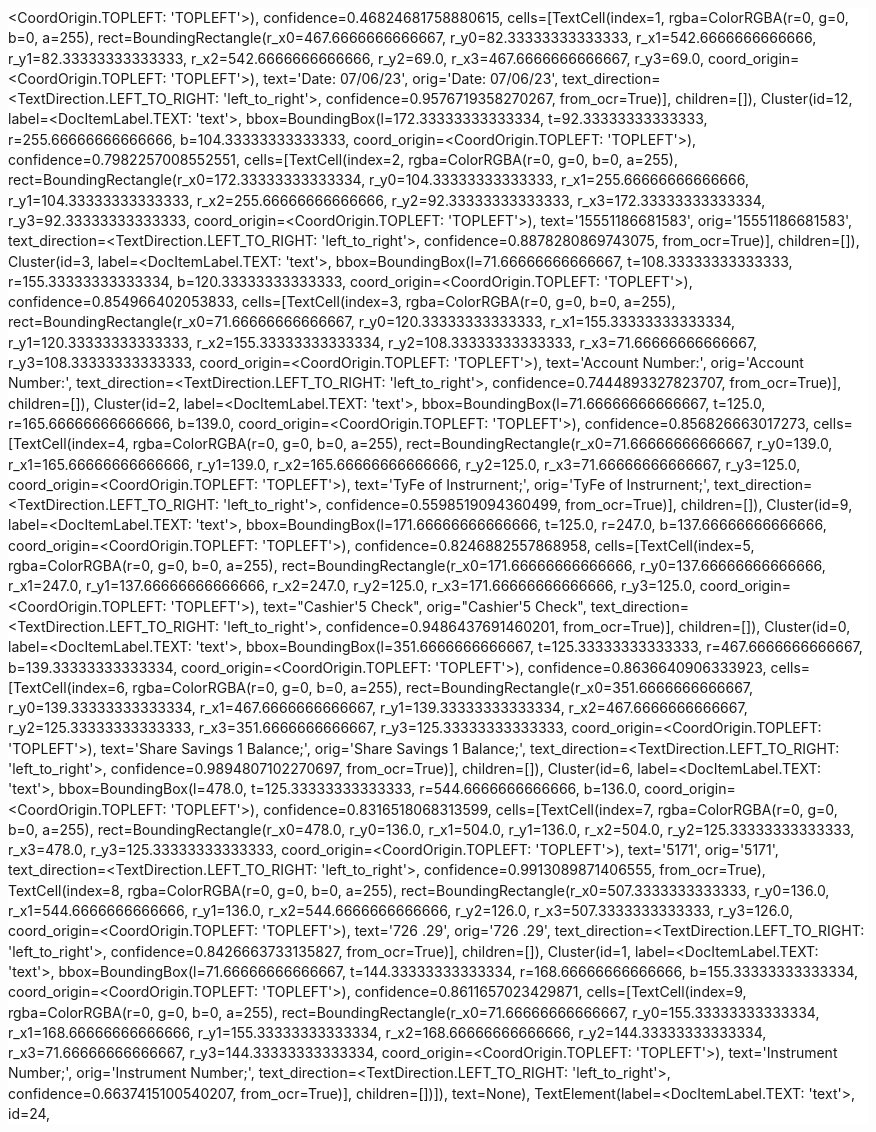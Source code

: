 <CoordOrigin.TOPLEFT: 'TOPLEFT'>), confidence=0.46824681758880615, cells=[TextCell(index=1, rgba=ColorRGBA(r=0, g=0, b=0, a=255), rect=BoundingRectangle(r_x0=467.6666666666667, r_y0=82.33333333333333, r_x1=542.6666666666666, r_y1=82.33333333333333, r_x2=542.6666666666666, r_y2=69.0, r_x3=467.6666666666667, r_y3=69.0, coord_origin=<CoordOrigin.TOPLEFT: 'TOPLEFT'>), text='Date: 07/06/23', orig='Date: 07/06/23', text_direction=<TextDirection.LEFT_TO_RIGHT: 'left_to_right'>, confidence=0.9576719358270267, from_ocr=True)], children=[]), Cluster(id=12, label=<DocItemLabel.TEXT: 'text'>, bbox=BoundingBox(l=172.33333333333334, t=92.33333333333333, r=255.66666666666666, b=104.33333333333333, coord_origin=<CoordOrigin.TOPLEFT: 'TOPLEFT'>), confidence=0.7982257008552551, cells=[TextCell(index=2, rgba=ColorRGBA(r=0, g=0, b=0, a=255), rect=BoundingRectangle(r_x0=172.33333333333334, r_y0=104.33333333333333, r_x1=255.66666666666666, r_y1=104.33333333333333, r_x2=255.66666666666666, r_y2=92.33333333333333, r_x3=172.33333333333334, r_y3=92.33333333333333, coord_origin=<CoordOrigin.TOPLEFT: 'TOPLEFT'>), text='15551186681583', orig='15551186681583', text_direction=<TextDirection.LEFT_TO_RIGHT: 'left_to_right'>, confidence=0.8878280869743075, from_ocr=True)], children=[]), Cluster(id=3, label=<DocItemLabel.TEXT: 'text'>, bbox=BoundingBox(l=71.66666666666667, t=108.33333333333333, r=155.33333333333334, b=120.33333333333333, coord_origin=<CoordOrigin.TOPLEFT: 'TOPLEFT'>), confidence=0.854966402053833, cells=[TextCell(index=3, rgba=ColorRGBA(r=0, g=0, b=0, a=255), rect=BoundingRectangle(r_x0=71.66666666666667, r_y0=120.33333333333333, r_x1=155.33333333333334, r_y1=120.33333333333333, r_x2=155.33333333333334, r_y2=108.33333333333333, r_x3=71.66666666666667, r_y3=108.33333333333333, coord_origin=<CoordOrigin.TOPLEFT: 'TOPLEFT'>), text='Account Number:', orig='Account Number:', text_direction=<TextDirection.LEFT_TO_RIGHT: 'left_to_right'>, confidence=0.7444893327823707, from_ocr=True)], children=[]), Cluster(id=2, label=<DocItemLabel.TEXT: 'text'>, bbox=BoundingBox(l=71.66666666666667, t=125.0, r=165.66666666666666, b=139.0, coord_origin=<CoordOrigin.TOPLEFT: 'TOPLEFT'>), confidence=0.856826663017273, cells=[TextCell(index=4, rgba=ColorRGBA(r=0, g=0, b=0, a=255), rect=BoundingRectangle(r_x0=71.66666666666667, r_y0=139.0, r_x1=165.66666666666666, r_y1=139.0, r_x2=165.66666666666666, r_y2=125.0, r_x3=71.66666666666667, r_y3=125.0, coord_origin=<CoordOrigin.TOPLEFT: 'TOPLEFT'>), text='TyFe of Instrurnent;', orig='TyFe of Instrurnent;', text_direction=<TextDirection.LEFT_TO_RIGHT: 'left_to_right'>, confidence=0.5598519094360499, from_ocr=True)], children=[]), Cluster(id=9, label=<DocItemLabel.TEXT: 'text'>, bbox=BoundingBox(l=171.66666666666666, t=125.0, r=247.0, b=137.66666666666666, coord_origin=<CoordOrigin.TOPLEFT: 'TOPLEFT'>), confidence=0.8246882557868958, cells=[TextCell(index=5, rgba=ColorRGBA(r=0, g=0, b=0, a=255), rect=BoundingRectangle(r_x0=171.66666666666666, r_y0=137.66666666666666, r_x1=247.0, r_y1=137.66666666666666, r_x2=247.0, r_y2=125.0, r_x3=171.66666666666666, r_y3=125.0, coord_origin=<CoordOrigin.TOPLEFT: 'TOPLEFT'>), text="Cashier'5 Check", orig="Cashier'5 Check", text_direction=<TextDirection.LEFT_TO_RIGHT: 'left_to_right'>, confidence=0.9486437691460201, from_ocr=True)], children=[]), Cluster(id=0, label=<DocItemLabel.TEXT: 'text'>, bbox=BoundingBox(l=351.6666666666667, t=125.33333333333333, r=467.6666666666667, b=139.33333333333334, coord_origin=<CoordOrigin.TOPLEFT: 'TOPLEFT'>), confidence=0.8636640906333923, cells=[TextCell(index=6, rgba=ColorRGBA(r=0, g=0, b=0, a=255), rect=BoundingRectangle(r_x0=351.6666666666667, r_y0=139.33333333333334, r_x1=467.6666666666667, r_y1=139.33333333333334, r_x2=467.6666666666667, r_y2=125.33333333333333, r_x3=351.6666666666667, r_y3=125.33333333333333, coord_origin=<CoordOrigin.TOPLEFT: 'TOPLEFT'>), text='Share Savings 1 Balance;', orig='Share Savings 1 Balance;', text_direction=<TextDirection.LEFT_TO_RIGHT: 'left_to_right'>, confidence=0.9894807102270697, from_ocr=True)], children=[]), Cluster(id=6, label=<DocItemLabel.TEXT: 'text'>, bbox=BoundingBox(l=478.0, t=125.33333333333333, r=544.6666666666666, b=136.0, coord_origin=<CoordOrigin.TOPLEFT: 'TOPLEFT'>), confidence=0.8316518068313599, cells=[TextCell(index=7, rgba=ColorRGBA(r=0, g=0, b=0, a=255), rect=BoundingRectangle(r_x0=478.0, r_y0=136.0, r_x1=504.0, r_y1=136.0, r_x2=504.0, r_y2=125.33333333333333, r_x3=478.0, r_y3=125.33333333333333, coord_origin=<CoordOrigin.TOPLEFT: 'TOPLEFT'>), text='5171', orig='5171', text_direction=<TextDirection.LEFT_TO_RIGHT: 'left_to_right'>, confidence=0.9913089871406555, from_ocr=True), TextCell(index=8, rgba=ColorRGBA(r=0, g=0, b=0, a=255), rect=BoundingRectangle(r_x0=507.3333333333333, r_y0=136.0, r_x1=544.6666666666666, r_y1=136.0, r_x2=544.6666666666666, r_y2=126.0, r_x3=507.3333333333333, r_y3=126.0, coord_origin=<CoordOrigin.TOPLEFT: 'TOPLEFT'>), text='726 .29', orig='726 .29', text_direction=<TextDirection.LEFT_TO_RIGHT: 'left_to_right'>, confidence=0.8426663733135827, from_ocr=True)], children=[]), Cluster(id=1, label=<DocItemLabel.TEXT: 'text'>, bbox=BoundingBox(l=71.66666666666667, t=144.33333333333334, r=168.66666666666666, b=155.33333333333334, coord_origin=<CoordOrigin.TOPLEFT: 'TOPLEFT'>), confidence=0.8611657023429871, cells=[TextCell(index=9, rgba=ColorRGBA(r=0, g=0, b=0, a=255), rect=BoundingRectangle(r_x0=71.66666666666667, r_y0=155.33333333333334, r_x1=168.66666666666666, r_y1=155.33333333333334, r_x2=168.66666666666666, r_y2=144.33333333333334, r_x3=71.66666666666667, r_y3=144.33333333333334, coord_origin=<CoordOrigin.TOPLEFT: 'TOPLEFT'>), text='Instrument Number;', orig='Instrument Number;', text_direction=<TextDirection.LEFT_TO_RIGHT: 'left_to_right'>, confidence=0.6637415100540207, from_ocr=True)], children=[])]), text=None), TextElement(label=<DocItemLabel.TEXT: 'text'>, id=24,